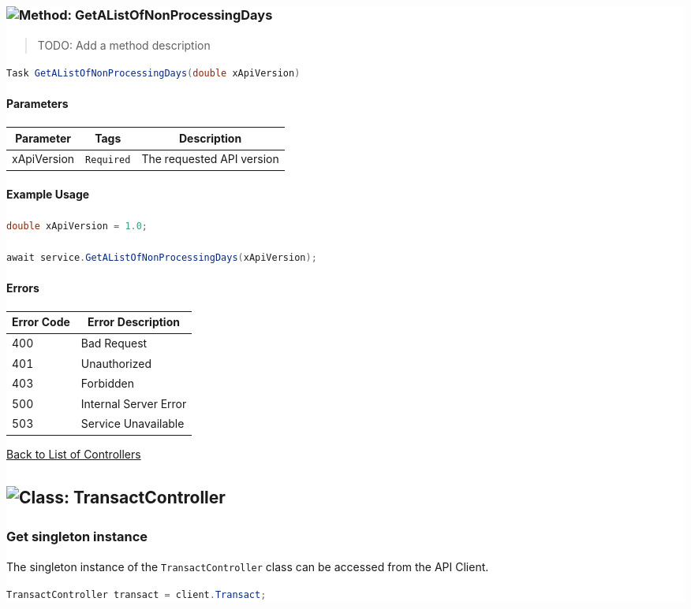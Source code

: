 
### <a name="get_a_list_of_non_processing_days"></a>![Method: ](https://apidocs.io/img/method.png "BankTechAPI.Tests.Controllers.ServiceController.GetAListOfNonProcessingDays") GetAListOfNonProcessingDays

> TODO: Add a method description


```csharp
Task GetAListOfNonProcessingDays(double xApiVersion)
```

#### Parameters

| Parameter | Tags | Description |
|-----------|------|-------------|
| xApiVersion |  ``` Required ```  | The requested API version |


#### Example Usage

```csharp
double xApiVersion = 1.0;

await service.GetAListOfNonProcessingDays(xApiVersion);

```

#### Errors

| Error Code | Error Description |
|------------|-------------------|
| 400 | Bad Request |
| 401 | Unauthorized |
| 403 | Forbidden |
| 500 | Internal Server Error |
| 503 | Service Unavailable |


[Back to List of Controllers](#list_of_controllers)

## <a name="transact_controller"></a>![Class: ](https://apidocs.io/img/class.png "BankTechAPI.Tests.Controllers.TransactController") TransactController

### Get singleton instance

The singleton instance of the ``` TransactController ``` class can be accessed from the API Client.

```csharp
TransactController transact = client.Transact;
```
